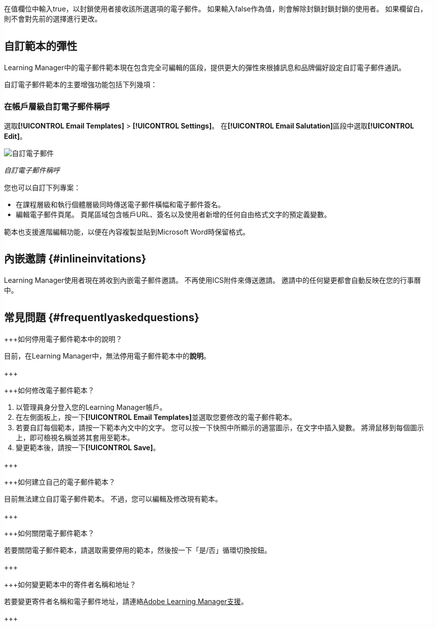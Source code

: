 在值欄位中輸入true，以封鎖使用者接收該所選選項的電子郵件。 如果輸入false作為值，則會解除封鎖封鎖封鎖的使用者。 如果欄留白，則不會對先前的選擇進行更改。

## 自訂範本的彈性

Learning Manager中的電子郵件範本現在包含完全可編輯的區段，提供更大的彈性來根據訊息和品牌偏好設定自訂電子郵件通訊。

自訂電子郵件範本的主要增強功能包括下列幾項：

### 在帳戶層級自訂電子郵件稱呼

選取&#x200B;**[!UICONTROL Email Templates]** > **[!UICONTROL Settings]**。 在&#x200B;**[!UICONTROL Email Salutation]**&#x200B;區段中選取&#x200B;**[!UICONTROL Edit]**。

![自訂電子郵件](assets/email-salutation.png)

*自訂電子郵件稱呼*

您也可以自訂下列專案：

* 在課程層級和執行個體層級同時傳送電子郵件橫幅和電子郵件簽名。
* 編輯電子郵件頁尾。 頁尾區域包含帳戶URL、簽名以及使用者新增的任何自由格式文字的預定義變數。

範本也支援進階編輯功能，以便在內容複製並貼到Microsoft Word時保留格式。

## 內嵌邀請 {#inlineinvitations}

Learning Manager使用者現在將收到內嵌電子郵件邀請。 不再使用ICS附件來傳送邀請。 邀請中的任何變更都會自動反映在您的行事曆中。



## 常見問題 {#frequentlyaskedquestions}

+++如何停用電子郵件範本中的說明？

目前，在Learning Manager中，無法停用電子郵件範本中的&#x200B;**說明**。

+++

+++如何修改電子郵件範本？

1. 以管理員身分登入您的Learning Manager帳戶。
1. 在左側面板上，按一下&#x200B;**[!UICONTROL Email Templates]**&#x200B;並選取您要修改的電子郵件範本。
1. 若要自訂每個範本，請按一下範本內文中的文字。 您可以按一下快照中所顯示的適當圖示，在文字中插入變數。 將滑鼠移到每個圖示上，即可檢視名稱並將其套用至範本。
1. 變更範本後，請按一下&#x200B;**[!UICONTROL Save]**。


+++

+++如何建立自己的電子郵件範本？

目前無法建立自訂電子郵件範本。 不過，您可以編輯及修改現有範本。

+++

+++如何關閉電子郵件範本？

若要關閉電子郵件範本，請選取需要停用的範本，然後按一下「是/否」循環切換按鈕。

+++

+++如何變更範本中的寄件者名稱和地址？

若要變更寄件者名稱和電子郵件地址，請連絡[Adobe Learning Manager支援](https://helpx.adobe.com/tw/contact/enterprise-support.other.html#learning-manager)。

+++
